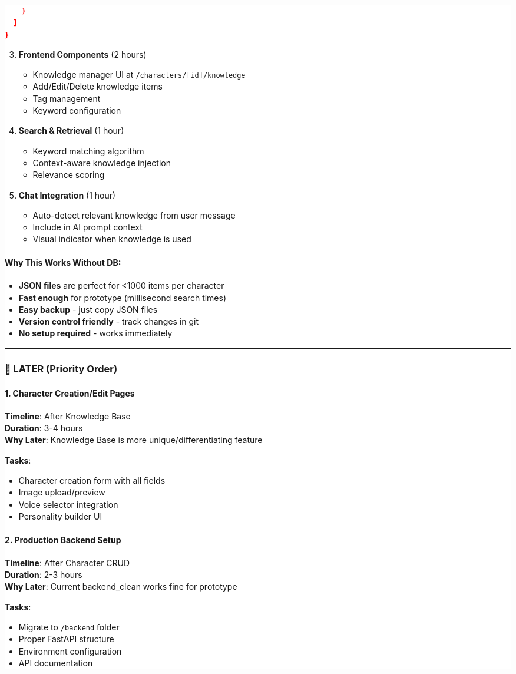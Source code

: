    ```json
       }
     ]
   }
   ```

3. **Frontend Components** (2 hours)
   - Knowledge manager UI at `/characters/[id]/knowledge`
   - Add/Edit/Delete knowledge items
   - Tag management
   - Keyword configuration

4. **Search & Retrieval** (1 hour)
   - Keyword matching algorithm
   - Context-aware knowledge injection
   - Relevance scoring

5. **Chat Integration** (1 hour)
   - Auto-detect relevant knowledge from user message
   - Include in AI prompt context
   - Visual indicator when knowledge is used

#### Why This Works Without DB:
- **JSON files** are perfect for <1000 items per character
- **Fast enough** for prototype (millisecond search times)
- **Easy backup** - just copy JSON files
- **Version control friendly** - track changes in git
- **No setup required** - works immediately

---

### 📝 LATER (Priority Order)

#### 1. Character Creation/Edit Pages
**Timeline**: After Knowledge Base  
**Duration**: 3-4 hours  
**Why Later**: Knowledge Base is more unique/differentiating feature

**Tasks**:
- Character creation form with all fields
- Image upload/preview
- Voice selector integration
- Personality builder UI

#### 2. Production Backend Setup
**Timeline**: After Character CRUD  
**Duration**: 2-3 hours  
**Why Later**: Current backend_clean works fine for prototype

**Tasks**:
- Migrate to `/backend` folder
- Proper FastAPI structure
- Environment configuration
- API documentation
